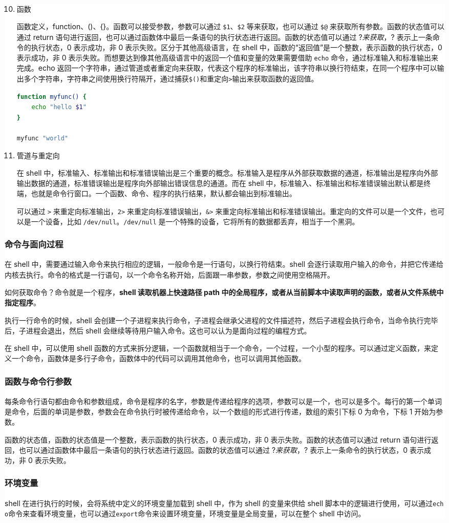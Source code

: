 10. 函数

    函数定义，function、()、{}。函数可以接受参数，参数可以通过 `$1`、`$2` 等来获取，也可以通过 `$@` 来获取所有参数。函数的状态值可以通过 return 语句进行返回，也可以通过函数体中最后一条语句的执行状态进行返回。函数的状态值可以通过 $? 来获取，$? 表示上一条命令的执行状态，0 表示成功，非 0 表示失败。区分于其他高级语言，在 shell 中，函数的“返回值”是一个整数，表示函数的执行状态，0 表示成功，非 0 表示失败。而想要达到像其他高级语言中的返回一个值和变量的效果需要借助 `echo` 命令，通过标准输入和标准输出来完成。echo 返回一个字符串，通过管道或者重定向来获取，代表这个程序的标准输出，该字符串以换行符结束，在同一个程序中可以输出多个字符串，字符串之间使用换行符隔开，通过捕获`$()`和重定向`>`输出来获取函数的返回值。

    ```bash
    function myfunc() {
        echo "hello $1"
    }

    myfunc "world"
    ```

11. 管道与重定向

    在 shell 中，标准输入、标准输出和标准错误输出是三个重要的概念。标准输入是程序从外部获取数据的通道，标准输出是程序向外部输出数据的通道，标准错误输出是程序向外部输出错误信息的通道。而在 shell 中，标准输入、标准输出和标准错误输出默认都是终端，也就是命令行窗口。一个函数、命令、程序的执行结果，默认都会输出到标准输出。

    可以通过 `>` 来重定向标准输出，`2>` 来重定向标准错误输出，`&>` 来重定向标准输出和标准错误输出。重定向的文件可以是一个文件，也可以是一个设备，比如 `/dev/null`。`/dev/null` 是一个特殊的设备，它将所有的数据都丢弃，相当于一个黑洞。

### 命令与面向过程

在 shell 中，需要通过输入命令来执行相应的逻辑，一般命令是一行语句，以换行符结束。shell 会逐行读取用户输入的命令，并把它传递给内核去执行。命令的格式是一行语句，以一个命令名称开始，后面跟一串参数，参数之间使用空格隔开。

如何获取命令？命令就是一个程序，**shell 读取机器上快速路径 path 中的全局程序，或者从当前脚本中读取声明的函数，或者从文件系统中指定程序**。

执行一行命令的时候，shell 会创建一个子进程来执行命令，子进程会继承父进程的文件描述符，然后子进程会执行命令，当命令执行完毕后，子进程会退出，然后 shell 会继续等待用户输入命令。这也可以认为是面向过程的编程方式。

在 shell 中，可以使用 shell 函数的方式来拆分逻辑，一个函数就相当于一个命令，一个过程，一个小型的程序。可以通过定义函数，来定义一个命令，函数体是多行子命令，函数体中的代码可以调用其他命令，也可以调用其他函数。

### 函数与命令行参数

每条命令行语句都由命令和参数组成，命令是程序的名字，参数是传递给程序的选项，参数可以是一个，也可以是多个。每行的第一个单词是命令，后面的单词是参数，参数会在命令执行时被传递给命令，以一个数组的形式进行传递，数组的索引下标 0 为命令，下标 1 开始为参数。

函数的状态值，函数的状态值是一个整数，表示函数的执行状态，0 表示成功，非 0 表示失败。函数的状态值可以通过 return 语句进行返回，也可以通过函数体中最后一条语句的执行状态进行返回。函数的状态值可以通过 $? 来获取，$? 表示上一条命令的执行状态，0 表示成功，非 0 表示失败。

### 环境变量

shell 在进行执行的时候，会将系统中定义的环境变量加载到 shell 中，作为 shell 的变量来供给 shell 脚本中的逻辑进行使用，可以通过`echo`命令来查看环境变量，也可以通过`export`命令来设置环境变量，环境变量是全局变量，可以在整个 shell 中访问。

